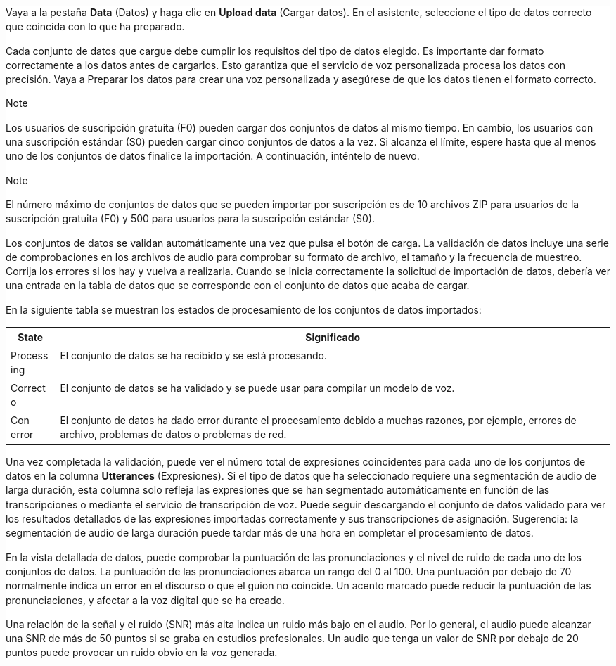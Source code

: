 Vaya a la pestaña **Data** (Datos) y haga clic en **Upload data** (Cargar datos). En el asistente, seleccione el tipo de datos correcto que coincida con lo que ha preparado.

Cada conjunto de datos que cargue debe cumplir los requisitos del tipo de datos elegido. Es importante dar formato correctamente a los datos antes de cargarlos. Esto garantiza que el servicio de voz personalizada procesa los datos con precisión. Vaya a [Preparar los datos para crear una voz personalizada](how-to-custom-voice-prepare-data.md) y asegúrese de que los datos tienen el formato correcto.

> [!NOTE]
> Los usuarios de suscripción gratuita (F0) pueden cargar dos conjuntos de datos al mismo tiempo. En cambio, los usuarios con una suscripción estándar (S0) pueden cargar cinco conjuntos de datos a la vez. Si alcanza el límite, espere hasta que al menos uno de los conjuntos de datos finalice la importación. A continuación, inténtelo de nuevo.

> [!NOTE]
> El número máximo de conjuntos de datos que se pueden importar por suscripción es de 10 archivos ZIP para usuarios de la suscripción gratuita (F0) y 500 para usuarios para la suscripción estándar (S0).

Los conjuntos de datos se validan automáticamente una vez que pulsa el botón de carga. La validación de datos incluye una serie de comprobaciones en los archivos de audio para comprobar su formato de archivo, el tamaño y la frecuencia de muestreo. Corrija los errores si los hay y vuelva a realizarla. Cuando se inicia correctamente la solicitud de importación de datos, debería ver una entrada en la tabla de datos que se corresponde con el conjunto de datos que acaba de cargar.

En la siguiente tabla se muestran los estados de procesamiento de los conjuntos de datos importados:

| State | Significado |
| ----- | ------- |
| Processing | El conjunto de datos se ha recibido y se está procesando. |
| Correcto | El conjunto de datos se ha validado y se puede usar para compilar un modelo de voz. |
| Con error | El conjunto de datos ha dado error durante el procesamiento debido a muchas razones, por ejemplo, errores de archivo, problemas de datos o problemas de red. |

Una vez completada la validación, puede ver el número total de expresiones coincidentes para cada uno de los conjuntos de datos en la columna **Utterances** (Expresiones). Si el tipo de datos que ha seleccionado requiere una segmentación de audio de larga duración, esta columna solo refleja las expresiones que se han segmentado automáticamente en función de las transcripciones o mediante el servicio de transcripción de voz. Puede seguir descargando el conjunto de datos validado para ver los resultados detallados de las expresiones importadas correctamente y sus transcripciones de asignación. Sugerencia: la segmentación de audio de larga duración puede tardar más de una hora en completar el procesamiento de datos.

En la vista detallada de datos, puede comprobar la puntuación de las pronunciaciones y el nivel de ruido de cada uno de los conjuntos de datos. La puntuación de las pronunciaciones abarca un rango del 0 al 100. Una puntuación por debajo de 70 normalmente indica un error en el discurso o que el guion no coincide. Un acento marcado puede reducir la puntuación de las pronunciaciones, y afectar a la voz digital que se ha creado.

Una relación de la señal y el ruido (SNR) más alta indica un ruido más bajo en el audio. Por lo general, el audio puede alcanzar una SNR de más de 50 puntos si se graba en estudios profesionales. Un audio que tenga un valor de SNR por debajo de 20 puntos puede provocar un ruido obvio en la voz generada.
